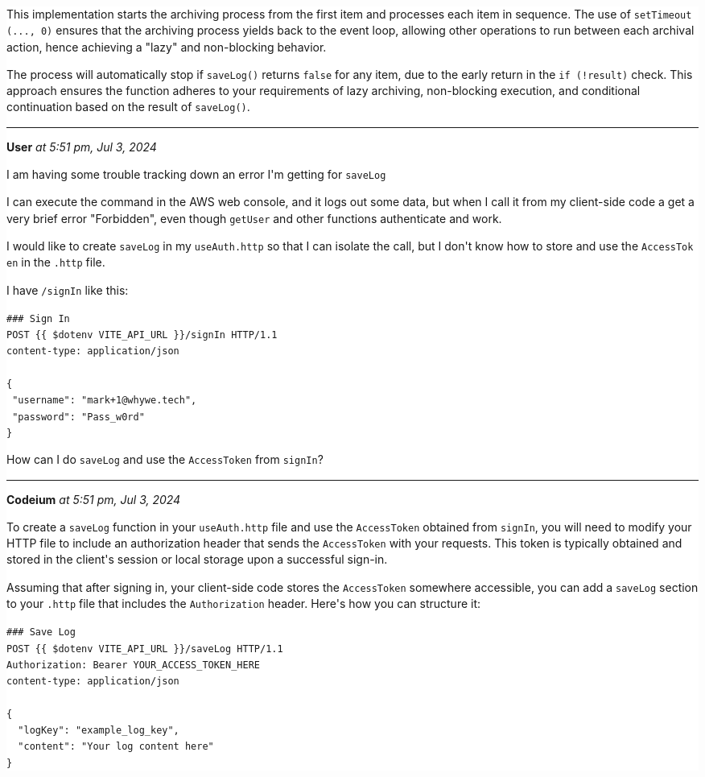 This implementation starts the archiving process from the first item and processes each item in sequence. The use of `setTimeout(..., 0)` ensures that the archiving process yields back to the event loop, allowing other operations to run between each archival action, hence achieving a "lazy" and non-blocking behavior.

The process will automatically stop if `saveLog()` returns `false` for any item, due to the early return in the `if (!result)` check. This approach ensures the function adheres to your requirements of lazy archiving, non-blocking execution, and conditional continuation based on the result of `saveLog()`.

---

**User** _at 5:51 pm, Jul 3, 2024_

I am having some trouble tracking down an error I'm getting for `saveLog`

I can execute the command in the AWS web console, and it logs out some data, but when I call it from my client-side code a get a very brief error "Forbidden", even though `getUser` and other functions authenticate and work. 

I would like to create `saveLog` in my `useAuth.http` so that I can isolate the call, but I don't know how to store and use the `AccessToken` in the `.http` file.

I have `/signIn` like this:

```http
### Sign In
POST {{ $dotenv VITE_API_URL }}/signIn HTTP/1.1
content-type: application/json

{
 "username": "mark+1@whywe.tech",
 "password": "Pass_w0rd"
}
```

How can I do `saveLog` and use the `AccessToken` from `signIn`?

---

**Codeium** _at 5:51 pm, Jul 3, 2024_

To create a `saveLog` function in your `useAuth.http` file and use the `AccessToken` obtained from `signIn`, you will need to modify your HTTP file to include an authorization header that sends the `AccessToken` with your requests. This token is typically obtained and stored in the client's session or local storage upon a successful sign-in.

Assuming that after signing in, your client-side code stores the `AccessToken` somewhere accessible, you can add a `saveLog` section to your `.http` file that includes the `Authorization` header. Here's how you can structure it:

```http
### Save Log
POST {{ $dotenv VITE_API_URL }}/saveLog HTTP/1.1
Authorization: Bearer YOUR_ACCESS_TOKEN_HERE
content-type: application/json

{
  "logKey": "example_log_key",
  "content": "Your log content here"
}
```
